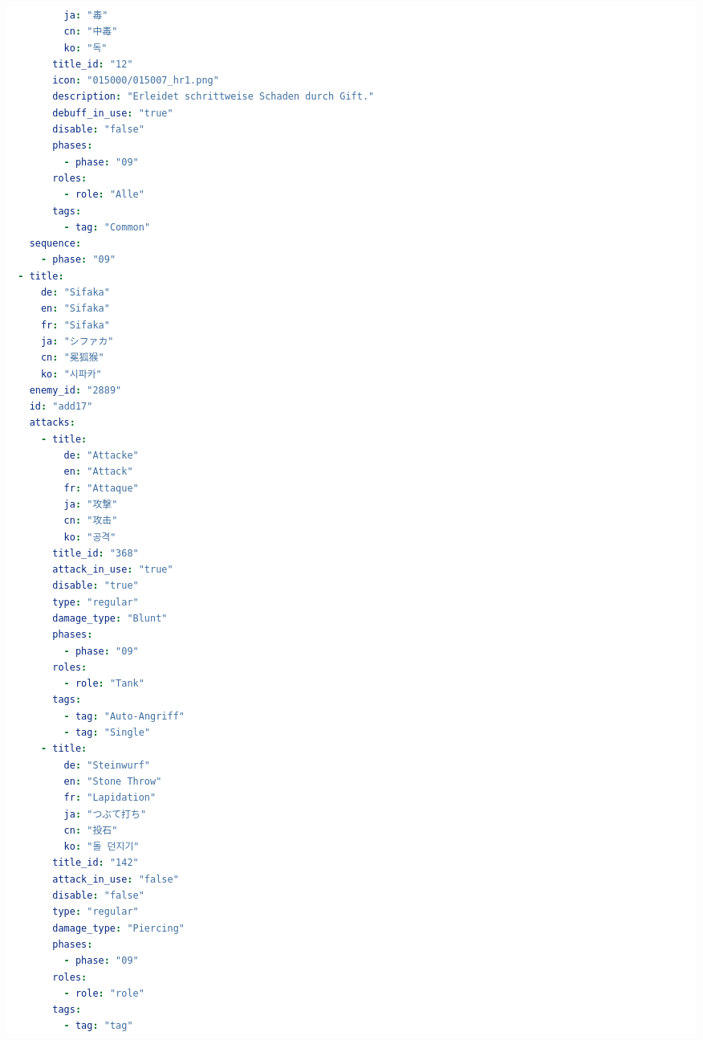 ```yaml
          ja: "毒"
          cn: "中毒"
          ko: "독"
        title_id: "12"
        icon: "015000/015007_hr1.png"
        description: "Erleidet schrittweise Schaden durch Gift."
        debuff_in_use: "true"
        disable: "false"
        phases:
          - phase: "09"
        roles:
          - role: "Alle"
        tags:
          - tag: "Common"
    sequence:
      - phase: "09"
  - title:
      de: "Sifaka"
      en: "Sifaka"
      fr: "Sifaka"
      ja: "シファカ"
      cn: "冕狐猴"
      ko: "시파카"
    enemy_id: "2889"
    id: "add17"
    attacks:
      - title:
          de: "Attacke"
          en: "Attack"
          fr: "Attaque"
          ja: "攻撃"
          cn: "攻击"
          ko: "공격"
        title_id: "368"
        attack_in_use: "true"
        disable: "true"
        type: "regular"
        damage_type: "Blunt"
        phases:
          - phase: "09"
        roles:
          - role: "Tank"
        tags:
          - tag: "Auto-Angriff"
          - tag: "Single"
      - title:
          de: "Steinwurf"
          en: "Stone Throw"
          fr: "Lapidation"
          ja: "つぶて打ち"
          cn: "投石"
          ko: "돌 던지기"
        title_id: "142"
        attack_in_use: "false"
        disable: "false"
        type: "regular"
        damage_type: "Piercing"
        phases:
          - phase: "09"
        roles:
          - role: "role"
        tags:
          - tag: "tag"
```